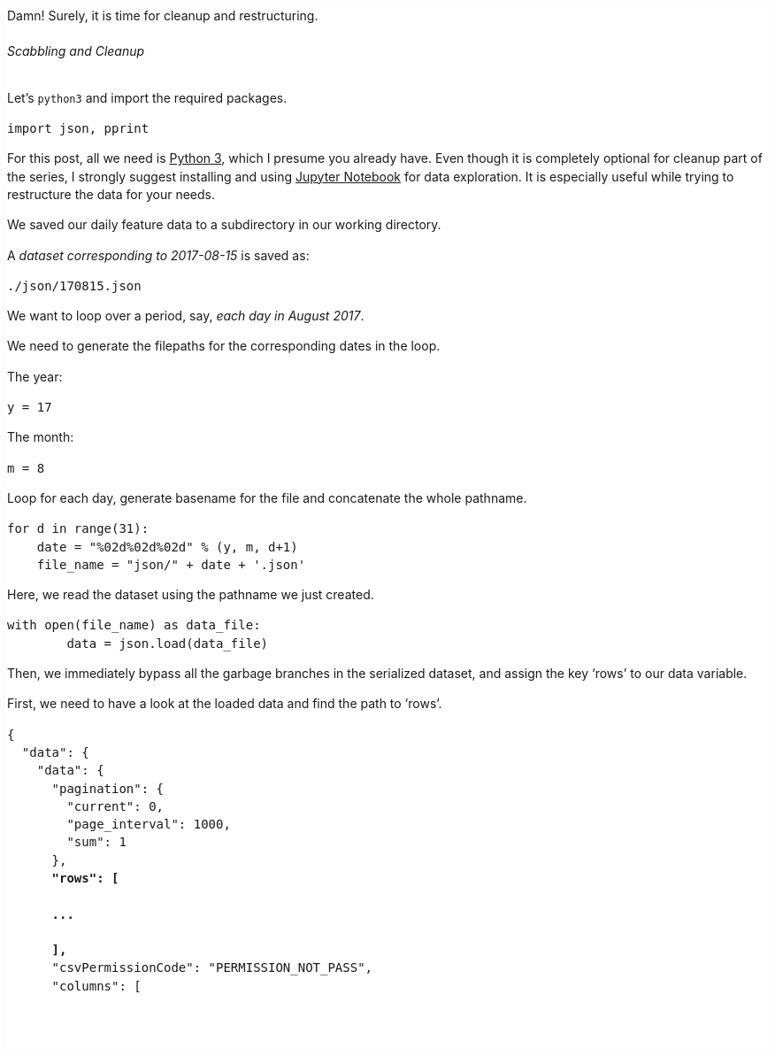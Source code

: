 Damn! Surely, it is time for cleanup and restructuring.

###### Scabbling and Cleanup

Let&#8217;s `python3` and import the required packages.

<pre>import json, pprint</pre>

For this post, all we need is [Python 3](https://www.python.org/downloads/), which I presume you already have. Even though it is completely optional for cleanup part of the series, I strongly suggest installing and using [Jupyter Notebook](http://jupyter.org/) for data exploration. It is especially useful while trying to restructure the data for your needs.

We saved our daily feature data to a subdirectory in our working directory.

A _dataset corresponding to 2017-08-15_ is saved as:

<pre>./json/170815.json</pre>

We want to loop over a period, say, _each day in August 2017_.

We need to generate the filepaths for the corresponding dates in the loop.

The year:

<pre>y = 17</pre>

The month:

<pre>m = 8</pre>

Loop for each day, generate basename for the file and concatenate the whole pathname.

<pre>for d in range(31):
    date = "%02d%02d%02d" % (y, m, d+1)
    file_name = "json/" + date + '.json'</pre>

Here, we read the dataset using the pathname we just created.

<pre>with open(file_name) as data_file:
        data = json.load(data_file)</pre>

Then, we immediately bypass all the garbage branches in the serialized dataset, and assign the key &#8216;rows&#8217; to our data variable.
  
First, we need to have a look at the loaded data and find the path to &#8216;rows&#8217;.

<pre>{
  "data": {
    "data": {
      "pagination": {
        "current": 0,
        "page_interval": 1000,
        "sum": 1
      },
      <strong>"rows":</strong> <strong>[

	  ...

      ],</strong>
      "csvPermissionCode": "PERMISSION_NOT_PASS",
      "columns": [
